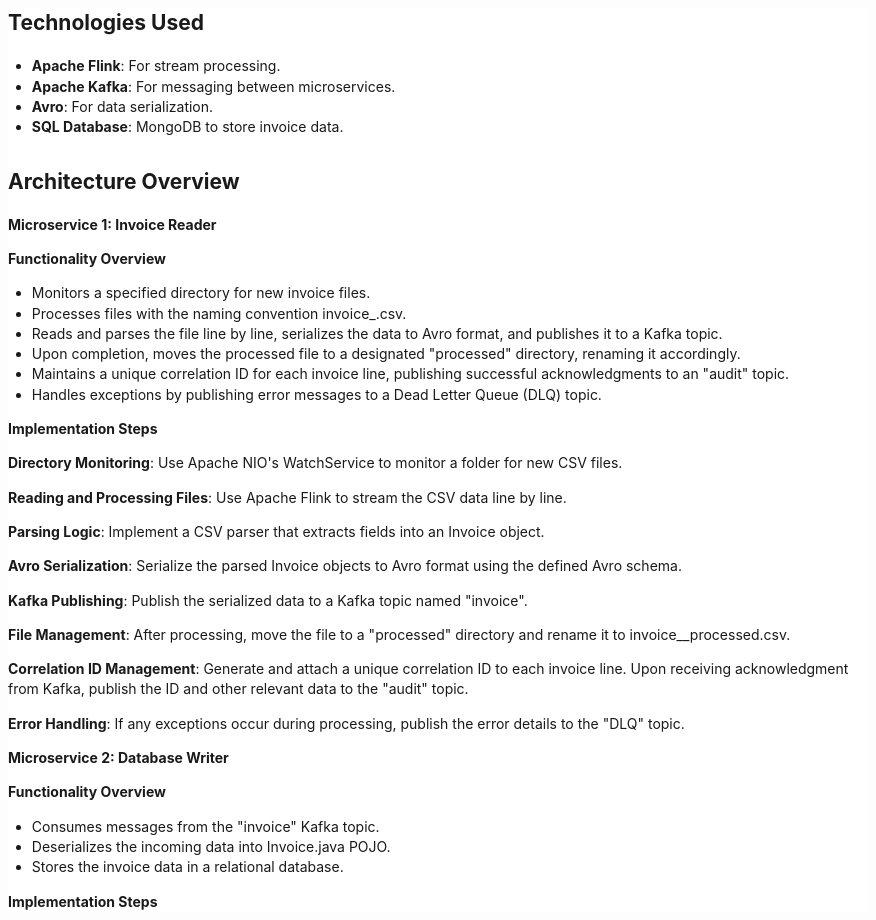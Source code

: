 
## Technologies Used

- **Apache Flink**: For stream processing.
- **Apache Kafka**: For messaging between microservices.
- **Avro**: For data serialization.
- **SQL Database**: MongoDB to store invoice data.

## Architecture Overview


**Microservice 1: Invoice Reader**


**Functionality Overview**

-   Monitors a specified directory for new invoice files.
-   Processes files with the naming convention invoice_<date>.csv.
-   Reads and parses the file line by line, serializes the data to Avro format, and publishes it to a Kafka topic.
-   Upon completion, moves the processed file to a designated "processed" directory, renaming it accordingly.
-   Maintains a unique correlation ID for each invoice line, publishing successful acknowledgments to an "audit" topic.
-   Handles exceptions by publishing error messages to a Dead Letter Queue (DLQ) topic.


**Implementation Steps**


**Directory Monitoring**: Use Apache NIO's WatchService to monitor a folder for new CSV files.

**Reading and Processing Files**: Use Apache Flink to stream the CSV data line by line.

**Parsing Logic**: Implement a CSV parser that extracts fields into an Invoice object.

**Avro Serialization**: Serialize the parsed Invoice objects to Avro format using the defined Avro schema.

**Kafka Publishing**: Publish the serialized data to a Kafka topic named "invoice".

**File Management**: After processing, move the file to a "processed" directory and rename it to invoice_<date>_processed.csv.

**Correlation ID Management**: Generate and attach a unique correlation ID to each invoice line. Upon receiving acknowledgment from Kafka, publish the ID and other relevant data to the "audit" topic.

**Error Handling**: If any exceptions occur during processing, publish the error details to the "DLQ" topic.
 

**Microservice 2: Database Writer**

**Functionality Overview**

-   Consumes messages from the "invoice" Kafka topic.
-   Deserializes the incoming data into Invoice.java POJO.
-   Stores the invoice data in a relational database.

**Implementation Steps**
